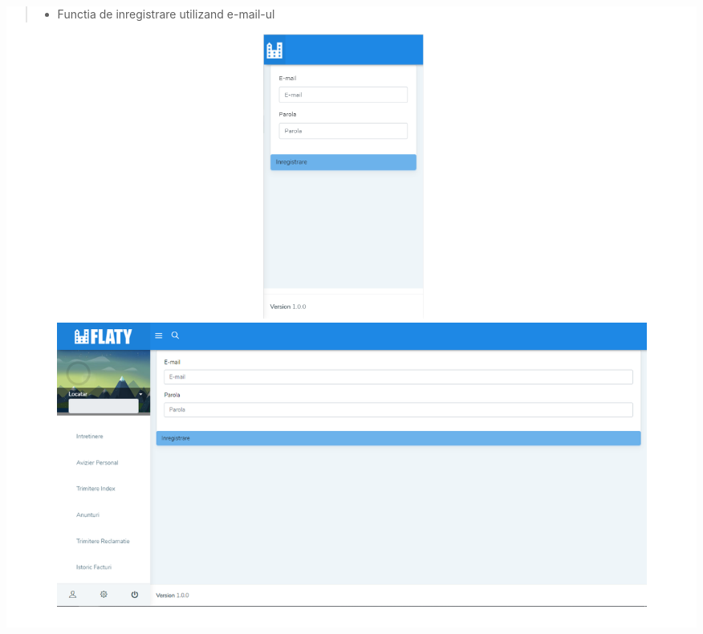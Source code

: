 
> * Functia de inregistrare utilizand e-mail-ul

<center>
<img src="https://github.com/rptoma/Flaty/raw/master/_posts/MVP/login_mobile.png" width="200">
&nbsp;&nbsp;&nbsp;&nbsp;
<img src="https://github.com/rptoma/Flaty/raw/master/_posts/MVP/login_web.png" width="735">
</center>
<br/>
